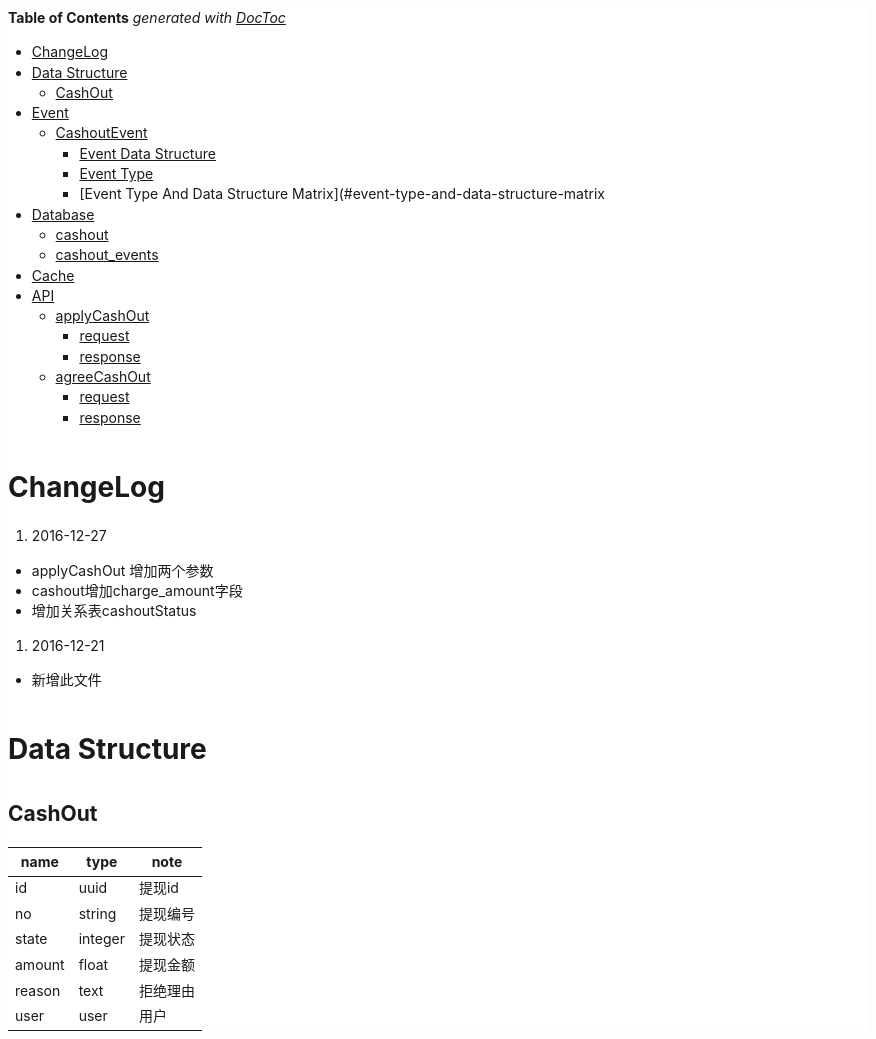 


**Table of Contents**  *generated with [DocToc](https://github.com/thlorenz/doctoc)*

- [ChangeLog](#changelog)
- [Data Structure](#data-structure)
  - [CashOut](#cashout)
- [Event](#event)
  - [CashoutEvent](#cashoutevent)
    - [Event Data Structure](#event-data-structure)
    - [Event Type](#event-type)
    - [Event Type And Data Structure Matrix](#event-type-and-data-structure-matrix
- [Database](#database)
  - [cashout](#cashout)
  - [cashout\_events](#cashout%5C_events)
- [Cache](#cache)
- [API](#api)
  - [applyCashOut](#applycashout)
      - [request](#request-3)
      - [response](#response-3)
  - [agreeCashOut](#agreecashout)
      - [request](#request-4)
      - [response](#response-4)



# ChangeLog

1. 2016-12-27
  * applyCashOut 增加两个参数
  * cashout增加charge_amount字段
  * 增加关系表cashoutStatus

1. 2016-12-21
  * 新增此文件

# Data Structure

## CashOut

| name   | type    | note     |
| ----   | ----    | ----     |
| id     | uuid    | 提现id   |
| no     | string  | 提现编号 |
| state  | integer | 提现状态 |
| amount | float   | 提现金额 |
| reason | text    | 拒绝理由 |
| user   | user    | 用户    |
